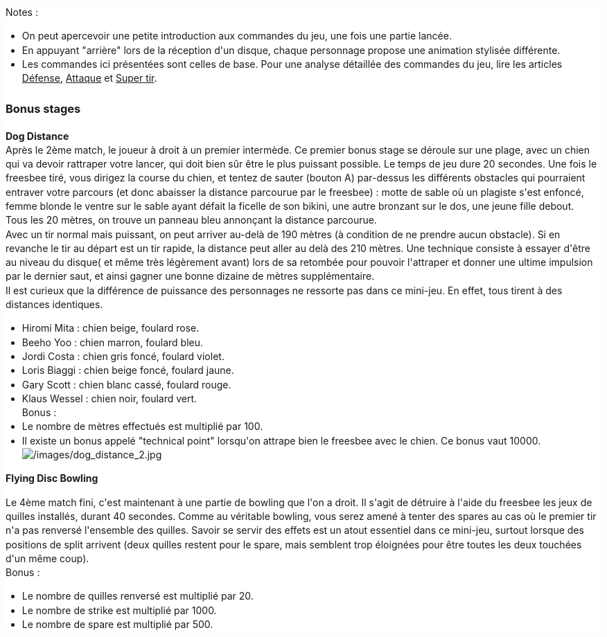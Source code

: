 Notes :  
- On peut apercevoir une petite introduction aux commandes du jeu, une
fois une partie lancée.  
- En appuyant "arrière" lors de la réception d'un disque, chaque
personnage propose une animation stylisée différente.  
- Les commandes ici présentées sont celles de base. Pour une analyse
détaillée des commandes du jeu, lire les articles
[Défense](Défense "wikilink"), [Attaque](Attaque "wikilink") et [Super
tir](Super_tir "wikilink").

### Bonus stages

**Dog Distance**  
Après le 2ème match, le joueur à droit à un premier intermède. Ce
premier bonus stage se déroule sur une plage, avec un chien qui va
devoir rattraper votre lancer, qui doit bien sûr être le plus puissant
possible. Le temps de jeu dure 20 secondes. Une fois le freesbee tiré,
vous dirigez la course du chien, et tentez de sauter (bouton A)
par-dessus les différents obstacles qui pourraient entraver votre
parcours (et donc abaisser la distance parcourue par le freesbee) :
motte de sable où un plagiste s'est enfoncé, femme blonde le ventre sur
le sable ayant défait la ficelle de son bikini, une autre bronzant sur
le dos, une jeune fille debout.  
Tous les 20 mètres, on trouve un panneau bleu annonçant la distance
parcourue.  
Avec un tir normal mais puissant, on peut arriver au-delà de 190 mètres
(à condition de ne prendre aucun obstacle). Si en revanche le tir au
départ est un tir rapide, la distance peut aller au delà des 210 mètres.
Une technique consiste à essayer d'être au niveau du disque( et même
très légèrement avant) lors de sa retombée pour pouvoir l'attraper et
donner une ultime impulsion par le dernier saut, et ainsi gagner une
bonne dizaine de mètres supplémentaire.  
Il est curieux que la différence de puissance des personnages ne
ressorte pas dans ce mini-jeu. En effet, tous tirent à des distances
identiques.  
- Hiromi Mita : chien beige, foulard rose.  
- Beeho Yoo : chien marron, foulard bleu.  
- Jordi Costa : chien gris foncé, foulard violet.  
- Loris Biaggi : chien beige foncé, foulard jaune.  
- Gary Scott : chien blanc cassé, foulard rouge.  
- Klaus Wessel : chien noir, foulard vert.  
Bonus :  
- Le nombre de mètres effectués est multiplié par 100.  
- Il existe un bonus appelé "technical point" lorsqu'on attrape bien le
freesbee avec le chien. Ce bonus vaut 10000.  
<img src="/images/dog_distance_2.jpg" title="/images/dog_distance_2.jpg"
width="325" alt="/images/dog_distance_2.jpg" />

**Flying Disc Bowling**  

Le 4ème match fini, c'est maintenant à une partie de bowling que l'on a
droit. Il s'agit de détruire à l'aide du freesbee les jeux de quilles
installés, durant 40 secondes. Comme au véritable bowling, vous serez
amené à tenter des spares au cas où le premier tir n'a pas renversé
l'ensemble des quilles. Savoir se servir des effets est un atout
essentiel dans ce mini-jeu, surtout lorsque des positions de split
arrivent (deux quilles restent pour le spare, mais semblent trop
éloignées pour être toutes les deux touchées d'un même coup).  
Bonus :  
- Le nombre de quilles renversé est multiplié par 20.  
- Le nombre de strike est multiplié par 1000.  
- Le nombre de spare est multiplié par 500.
